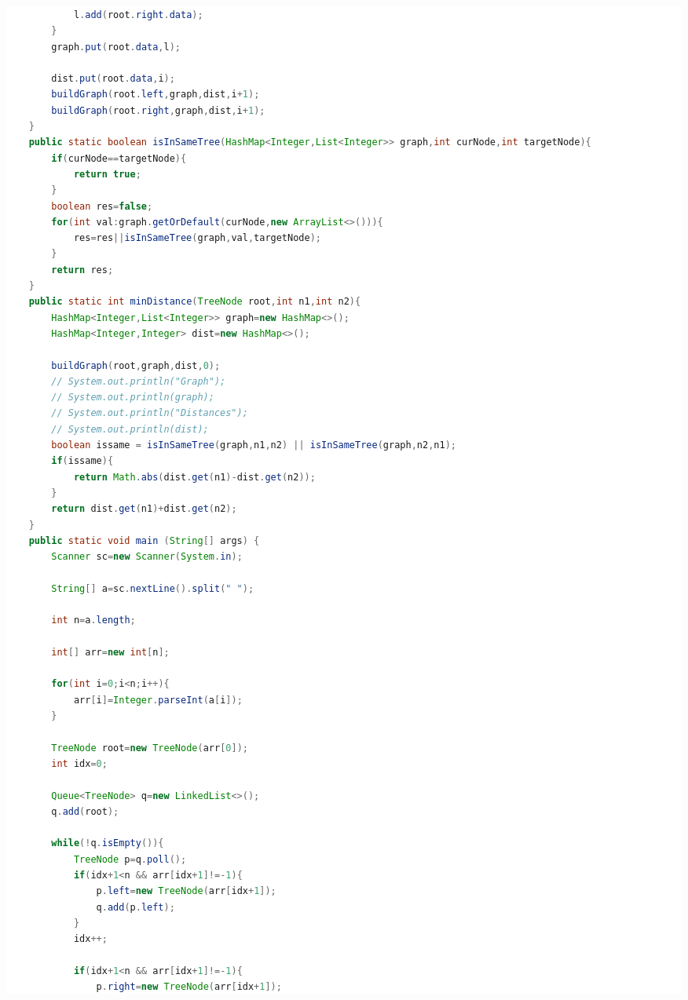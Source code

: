 ```java
            l.add(root.right.data);
        }
        graph.put(root.data,l);

        dist.put(root.data,i);
        buildGraph(root.left,graph,dist,i+1);
        buildGraph(root.right,graph,dist,i+1);
    }
    public static boolean isInSameTree(HashMap<Integer,List<Integer>> graph,int curNode,int targetNode){
        if(curNode==targetNode){
            return true;
        }
        boolean res=false;
        for(int val:graph.getOrDefault(curNode,new ArrayList<>())){
            res=res||isInSameTree(graph,val,targetNode);
        }
        return res;
    }
    public static int minDistance(TreeNode root,int n1,int n2){
        HashMap<Integer,List<Integer>> graph=new HashMap<>();
        HashMap<Integer,Integer> dist=new HashMap<>();

        buildGraph(root,graph,dist,0);
        // System.out.println("Graph");
        // System.out.println(graph);
        // System.out.println("Distances");
        // System.out.println(dist);
        boolean issame = isInSameTree(graph,n1,n2) || isInSameTree(graph,n2,n1);
        if(issame){
            return Math.abs(dist.get(n1)-dist.get(n2));
        }
        return dist.get(n1)+dist.get(n2);
    }
    public static void main (String[] args) {
        Scanner sc=new Scanner(System.in);

        String[] a=sc.nextLine().split(" ");

        int n=a.length;

        int[] arr=new int[n];

        for(int i=0;i<n;i++){
            arr[i]=Integer.parseInt(a[i]);
        }

        TreeNode root=new TreeNode(arr[0]);
        int idx=0;

        Queue<TreeNode> q=new LinkedList<>();
        q.add(root);

        while(!q.isEmpty()){
            TreeNode p=q.poll();
            if(idx+1<n && arr[idx+1]!=-1){
                p.left=new TreeNode(arr[idx+1]);
                q.add(p.left);
            }
            idx++;

            if(idx+1<n && arr[idx+1]!=-1){
                p.right=new TreeNode(arr[idx+1]);
```